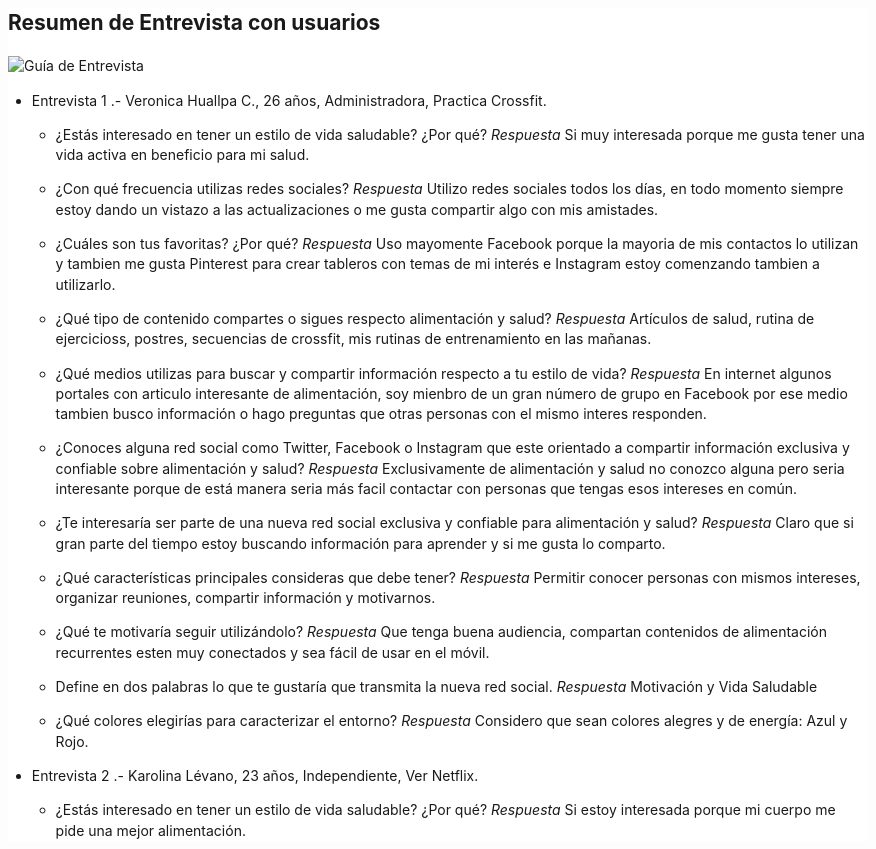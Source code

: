 
## Resumen de Entrevista con usuarios

![Guía de Entrevista](http://subirimagen.me/uploads/20180730084309.jpg)

* Entrevista 1 .- Veronica Huallpa C., 26 años, Administradora, Practica Crossfit.

  - ¿Estás interesado en tener un estilo de vida saludable? ¿Por qué?
  *Respuesta* Si muy interesada porque me gusta tener una vida activa en beneficio para mi salud.

  - ¿Con qué frecuencia utilizas redes sociales?
  *Respuesta* Utilizo redes sociales todos los días, en todo momento siempre estoy dando un vistazo a las actualizaciones o me gusta compartir algo con mis amistades.

  - ¿Cuáles son tus favoritas? ¿Por qué?
  *Respuesta* Uso mayomente Facebook porque la mayoria de mis contactos lo utilizan y tambien me gusta Pinterest para crear tableros con temas de mi interés e Instagram estoy comenzando tambien a utilizarlo.

  - ¿Qué tipo de contenido compartes o sigues respecto alimentación y salud?
  *Respuesta* Artículos de salud, rutina de ejercicioss, postres, secuencias de crossfit, mis rutinas de entrenamiento en las mañanas.

  - ¿Qué medios utilizas para buscar y compartir información respecto a tu estilo de vida? 
  *Respuesta* En internet algunos portales con articulo interesante de alimentación, soy mienbro de un gran número de grupo en Facebook por ese medio tambien busco información o hago preguntas que otras personas  con el mismo interes responden.

  - ¿Conoces alguna red social como Twitter, Facebook o Instagram que este orientado a compartir información exclusiva y confiable sobre alimentación y salud?
  *Respuesta* Exclusivamente de alimentación y salud no conozco alguna pero seria interesante porque de está manera seria más facil contactar con personas que tengas esos intereses en común.

  - ¿Te interesaría ser parte de una nueva red social exclusiva y confiable para alimentación y salud?
  *Respuesta* Claro que si gran parte del tiempo estoy buscando información para aprender y si me gusta lo comparto.

  - ¿Qué características principales consideras que debe tener?
  *Respuesta* Permitir conocer personas con mismos intereses, organizar reuniones, compartir información y motivarnos.

  - ¿Qué te motivaría seguir utilizándolo?
  *Respuesta* Que tenga buena audiencia, compartan contenidos de alimentación recurrentes esten muy conectados y sea fácil de usar en el móvil.

  - Define en dos palabras lo que te gustaría que transmita la nueva red social.
  *Respuesta* Motivación y Vida Saludable

  - ¿Qué colores elegirías para caracterizar el entorno?
  *Respuesta* Considero que sean colores alegres y de energía: Azul y Rojo.


* Entrevista 2 .- Karolina Lévano, 23 años, Independiente, Ver Netflix.

  - ¿Estás interesado en tener un estilo de vida saludable? ¿Por qué?
  *Respuesta* Si estoy interesada porque mi cuerpo me pide una mejor alimentación.
